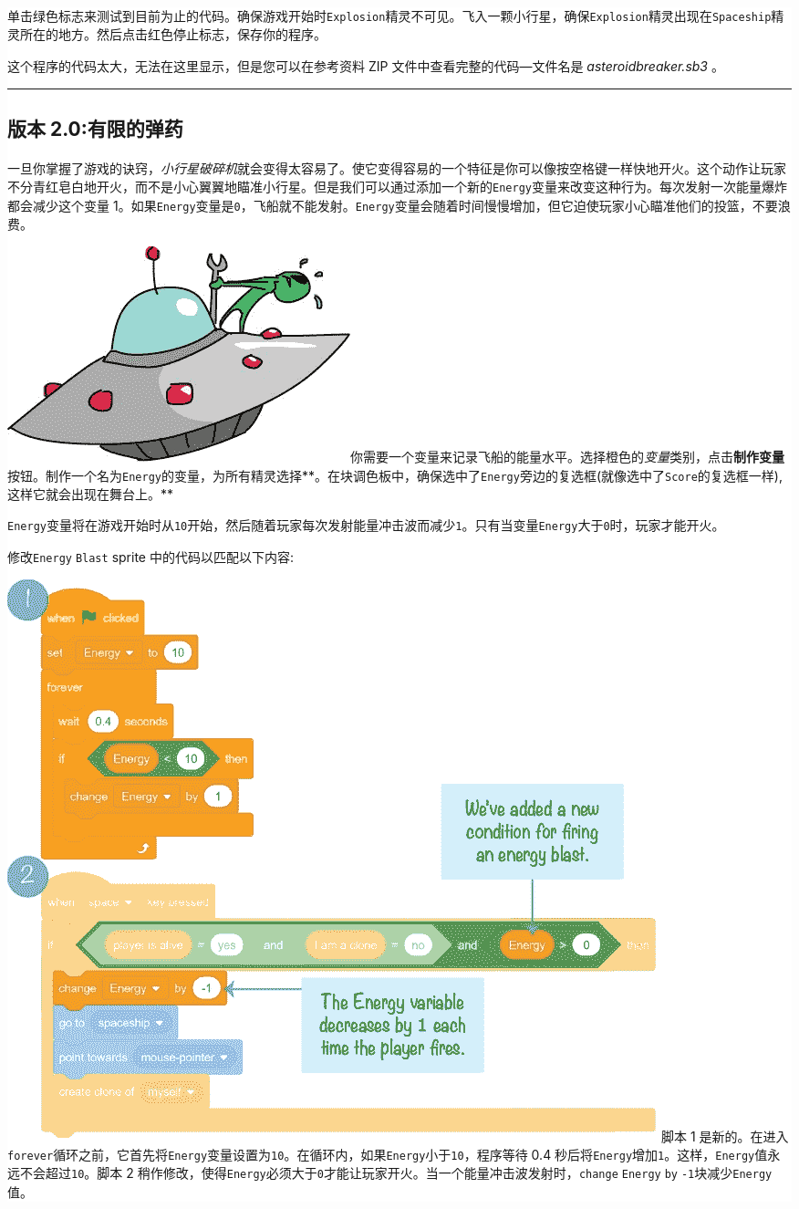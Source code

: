 单击绿色标志来测试到目前为止的代码。确保游戏开始时`Explosion`精灵不可见。飞入一颗小行星，确保`Explosion`精灵出现在`Spaceship`精灵所在的地方。然后点击红色停止标志，保存你的程序。

这个程序的代码太大，无法在这里显示，但是您可以在参考资料 ZIP 文件中查看完整的代码—文件名是 *asteroidbreaker.sb3* 。

* * *

## 版本 2.0:有限的弹药

一旦你掌握了游戏的诀窍，*小行星破碎机*就会变得太容易了。使它变得容易的一个特征是你可以像按空格键一样快地开火。这个动作让玩家不分青红皂白地开火，而不是小心翼翼地瞄准小行星。但是我们可以通过添加一个新的`Energy`变量来改变这种行为。每次发射一次能量爆炸都会减少这个变量 1。如果`Energy`变量是`0`，飞船就不能发射。`Energy`变量会随着时间慢慢增加，但它迫使玩家小心瞄准他们的投篮，不要浪费。

![g06008](img/9f411c12e6b19fb5cf6bdc85257b193a.png)你需要一个变量来记录飞船的能量水平。选择橙色的*变量*类别，点击**制作变量**按钮。制作一个名为`Energy`的变量，为所有精灵选择**。在块调色板中，确保选中了`Energy`旁边的复选框(就像选中了`Score`的复选框一样),这样它就会出现在舞台上。**

`Energy`变量将在游戏开始时从`10`开始，然后随着玩家每次发射能量冲击波而减少`1`。只有当变量`Energy`大于`0`时，玩家才能开火。

修改`Energy` `Blast` sprite 中的代码以匹配以下内容:

![f06018](img/645d354c66bcb7533d60b67f71b9cc17.png)脚本 1 是新的。在进入`forever`循环之前，它首先将`Energy`变量设置为`10`。在循环内，如果`Energy`小于`10`，程序等待 0.4 秒后将`Energy`增加`1`。这样，`Energy`值永远不会超过`10`。脚本 2 稍作修改，使得`Energy`必须大于`0`才能让玩家开火。当一个能量冲击波发射时，`change` `Energy` `by` `-1`块减少`Energy`值。
